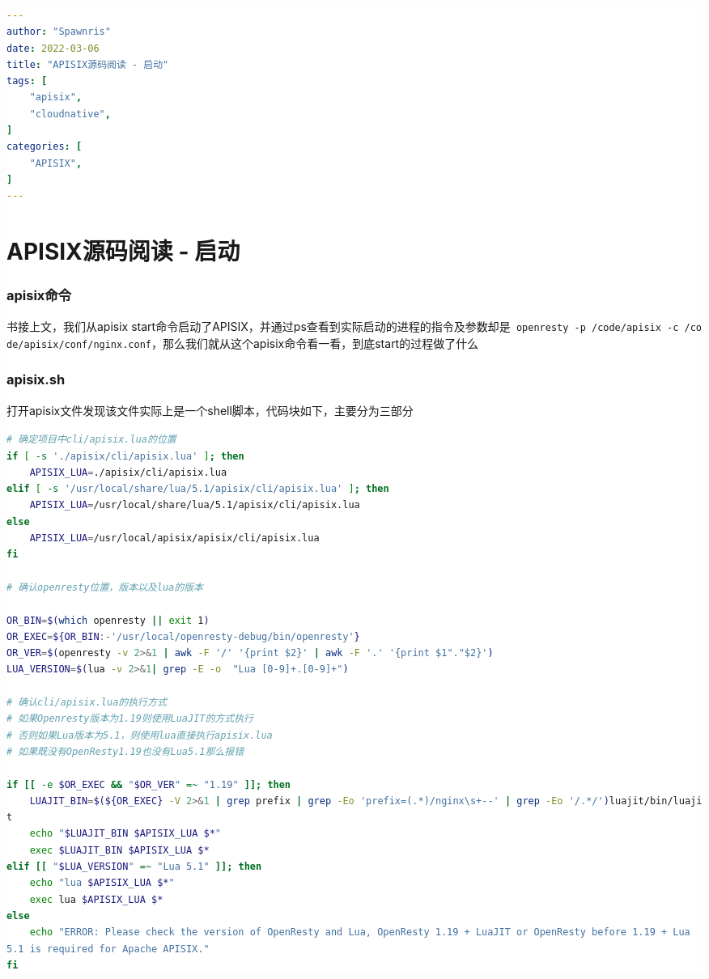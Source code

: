 ```yaml
---
author: "Spawnris"
date: 2022-03-06
title: "APISIX源码阅读 - 启动"
tags: [
    "apisix",
    "cloudnative",
]
categories: [
    "APISIX",
]
---
```


# APISIX源码阅读 - 启动


### apisix命令
书接上文，我们从apisix start命令启动了APISIX，并通过ps查看到实际启动的进程的指令及参数却是` openresty -p /code/apisix -c /code/apisix/conf/nginx.conf`，那么我们就从这个apisix命令看一看，到底start的过程做了什么

### apisix.sh
打开apisix文件发现该文件实际上是一个shell脚本，代码块如下，主要分为三部分

```bash
# 确定项目中cli/apisix.lua的位置
if [ -s './apisix/cli/apisix.lua' ]; then
    APISIX_LUA=./apisix/cli/apisix.lua
elif [ -s '/usr/local/share/lua/5.1/apisix/cli/apisix.lua' ]; then
    APISIX_LUA=/usr/local/share/lua/5.1/apisix/cli/apisix.lua
else
    APISIX_LUA=/usr/local/apisix/apisix/cli/apisix.lua
fi

# 确认openresty位置，版本以及lua的版本

OR_BIN=$(which openresty || exit 1)
OR_EXEC=${OR_BIN:-'/usr/local/openresty-debug/bin/openresty'}
OR_VER=$(openresty -v 2>&1 | awk -F '/' '{print $2}' | awk -F '.' '{print $1"."$2}')
LUA_VERSION=$(lua -v 2>&1| grep -E -o  "Lua [0-9]+.[0-9]+")

# 确认cli/apisix.lua的执行方式
# 如果Openresty版本为1.19则使用LuaJIT的方式执行
# 否则如果Lua版本为5.1，则使用lua直接执行apisix.lua
# 如果既没有OpenResty1.19也没有Lua5.1那么报错

if [[ -e $OR_EXEC && "$OR_VER" =~ "1.19" ]]; then
    LUAJIT_BIN=$(${OR_EXEC} -V 2>&1 | grep prefix | grep -Eo 'prefix=(.*)/nginx\s+--' | grep -Eo '/.*/')luajit/bin/luajit
    echo "$LUAJIT_BIN $APISIX_LUA $*"
    exec $LUAJIT_BIN $APISIX_LUA $*
elif [[ "$LUA_VERSION" =~ "Lua 5.1" ]]; then
    echo "lua $APISIX_LUA $*"
    exec lua $APISIX_LUA $*
else
    echo "ERROR: Please check the version of OpenResty and Lua, OpenResty 1.19 + LuaJIT or OpenResty before 1.19 + Lua 5.1 is required for Apache APISIX."
fi

```
